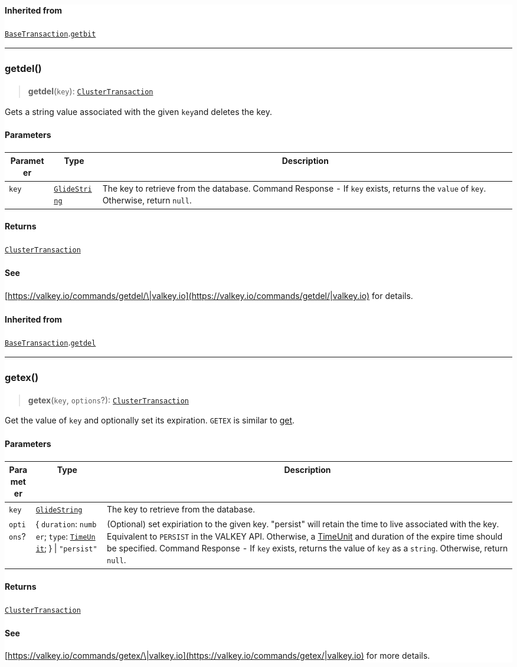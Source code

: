 #### Inherited from

[`BaseTransaction`](BaseTransaction.md).[`getbit`](BaseTransaction.md#getbit)

***

### getdel()

> **getdel**(`key`): [`ClusterTransaction`](ClusterTransaction.md)

Gets a string value associated with the given `key`and deletes the key.

#### Parameters

| Parameter | Type | Description |
| ------ | ------ | ------ |
| `key` | [`GlideString`](../../BaseClient/type-aliases/GlideString.md) | The key to retrieve from the database. Command Response - If `key` exists, returns the `value` of `key`. Otherwise, return `null`. |

#### Returns

[`ClusterTransaction`](ClusterTransaction.md)

#### See

[https://valkey.io/commands/getdel/\|valkey.io](https://valkey.io/commands/getdel/|valkey.io) for details.

#### Inherited from

[`BaseTransaction`](BaseTransaction.md).[`getdel`](BaseTransaction.md#getdel)

***

### getex()

> **getex**(`key`, `options`?): [`ClusterTransaction`](ClusterTransaction.md)

Get the value of `key` and optionally set its expiration. `GETEX` is similar to [get](ClusterTransaction.md#get).

#### Parameters

| Parameter | Type | Description |
| ------ | ------ | ------ |
| `key` | [`GlideString`](../../BaseClient/type-aliases/GlideString.md) | The key to retrieve from the database. |
| `options`? | \{ `duration`: `number`; `type`: [`TimeUnit`](../../Commands/enumerations/TimeUnit.md); \} \| `"persist"` | (Optional) set expiriation to the given key. "persist" will retain the time to live associated with the key. Equivalent to `PERSIST` in the VALKEY API. Otherwise, a [TimeUnit](../../Commands/enumerations/TimeUnit.md) and duration of the expire time should be specified. Command Response - If `key` exists, returns the value of `key` as a `string`. Otherwise, return `null`. |

#### Returns

[`ClusterTransaction`](ClusterTransaction.md)

#### See

[https://valkey.io/commands/getex/\|valkey.io](https://valkey.io/commands/getex/|valkey.io) for more details.
